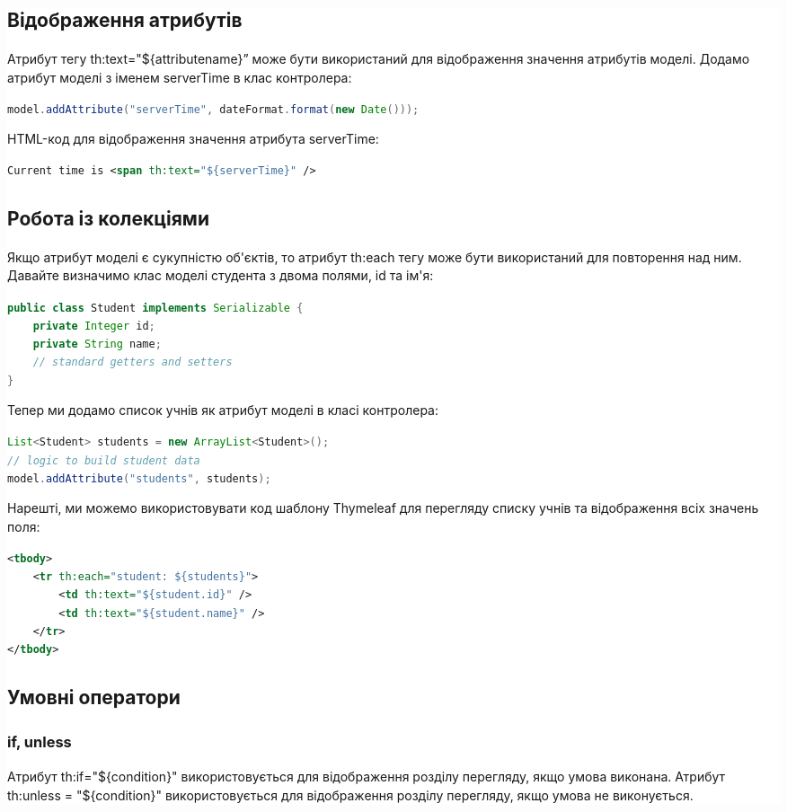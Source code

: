 ## Відображення атрибутів

Атрибут тегу th:text="${attributename}” може бути використаний для відображення значення атрибутів моделі. Додамо атрибут моделі з іменем serverTime в клас контролера:

```java
model.addAttribute("serverTime", dateFormat.format(new Date()));
```

HTML-код для відображення значення атрибута serverTime:

```xml
Current time is <span th:text="${serverTime}" />
```

## Робота із колекціями

Якщо атрибут моделі є сукупністю об'єктів, то атрибут th:each тегу може бути використаний для повторення над ним. Давайте визначимо клас моделі студента з двома полями, id та ім'я:

```java
public class Student implements Serializable {
    private Integer id;
    private String name;
    // standard getters and setters
}
```

Тепер ми додамо список учнів як атрибут моделі в класі контролера:

```java
List<Student> students = new ArrayList<Student>();
// logic to build student data
model.addAttribute("students", students);
```

Нарешті, ми можемо використовувати код шаблону Thymeleaf для перегляду списку учнів та відображення всіх значень поля:

```xml
<tbody>
    <tr th:each="student: ${students}">
        <td th:text="${student.id}" />
        <td th:text="${student.name}" />
    </tr>
</tbody>
```

## Умовні оператори

### if, unless

Атрибут th:if="${condition}" використовується для відображення розділу перегляду, якщо умова виконана. Атрибут th:unless = "${condition}" використовується для відображення розділу перегляду, якщо умова не виконується.
